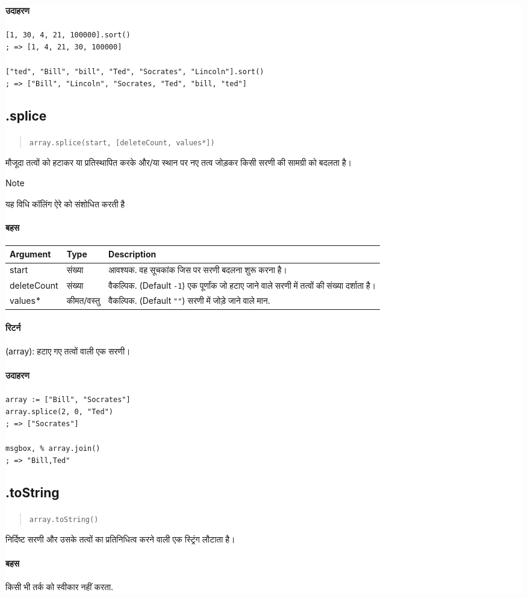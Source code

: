 
#### उदाहरण
```autohotkey
[1, 30, 4, 21, 100000].sort()
; => [1, 4, 21, 30, 100000]

["ted", "Bill", "bill", "Ted", "Socrates", "Lincoln"].sort()
; => ["Bill", "Lincoln", "Socrates, "Ted", "bill, "ted"]
```



## .splice
> `array.splice(start, [deleteCount, values*])`

मौजूदा तत्वों को हटाकर या प्रतिस्थापित करके और/या स्थान पर नए तत्व जोड़कर किसी सरणी की सामग्री को बदलता है।

> [!Note]
> यह विधि कॉलिंग ऐरे को संशोधित करती है

#### बहस
| Argument       | Type         | Description  |
| :------------- | :----------- | :----------- |
|  start         | संख्या       | आवश्यक. वह सूचकांक जिस पर सरणी बदलना शुरू करना है। |
|  deleteCount    | संख्या       | वैकल्पिक. (Default `-1`) एक पूर्णांक जो हटाए जाने वाले सरणी में तत्वों की संख्या दर्शाता है। |
|  values*        | कीमत/वस्तु | वैकल्पिक. (Default `""`) सरणी में जोड़े जाने वाले मान. |


#### रिटर्न
(array): हटाए गए तत्वों वाली एक सरणी।


#### उदाहरण
```autohotkey
array := ["Bill", "Socrates"]
array.splice(2, 0, "Ted")
; => ["Socrates"]

msgbox, % array.join()
; => "Bill,Ted"
```



## .toString
> `array.toString()`

निर्दिष्ट सरणी और उसके तत्वों का प्रतिनिधित्व करने वाली एक स्ट्रिंग लौटाता है।

#### बहस
किसी भी तर्क को स्वीकार नहीं करता.
